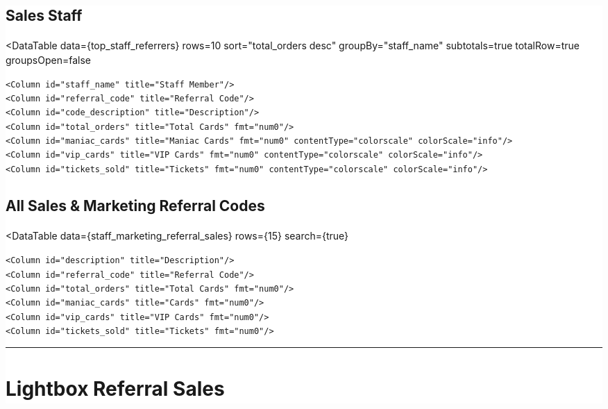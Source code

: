 ## Sales Staff

<DataTable 
    data={top_staff_referrers}
    rows=10
    sort="total_orders desc"
    groupBy="staff_name"
    subtotals=true
    totalRow=true
    groupsOpen=false
>
    <Column id="staff_name" title="Staff Member"/>
    <Column id="referral_code" title="Referral Code"/>
    <Column id="code_description" title="Description"/>
    <Column id="total_orders" title="Total Cards" fmt="num0"/>
    <Column id="maniac_cards" title="Maniac Cards" fmt="num0" contentType="colorscale" colorScale="info"/>
    <Column id="vip_cards" title="VIP Cards" fmt="num0" contentType="colorscale" colorScale="info"/>
    <Column id="tickets_sold" title="Tickets" fmt="num0" contentType="colorscale" colorScale="info"/>
</DataTable>

## All Sales & Marketing Referral Codes

<DataTable 
    data={staff_marketing_referral_sales}
    rows={15}
    search={true}
>
    <Column id="description" title="Description"/>
    <Column id="referral_code" title="Referral Code"/>
    <Column id="total_orders" title="Total Cards" fmt="num0"/>
    <Column id="maniac_cards" title="Cards" fmt="num0"/>
    <Column id="vip_cards" title="VIP Cards" fmt="num0"/>
    <Column id="tickets_sold" title="Tickets" fmt="num0"/>
</DataTable>

---

# Lightbox Referral Sales

<div class="flex flex-row w-full md:w-3/4 justify-between">

<BigValue 
    data={lightbox_summary}
    value="total_referral_codes"
    title="Total Lightbox Codes"
    fmt="num0"
/>

<BigValue 
    data={lightbox_summary}
    value="total_orders"
    title="Total Orders"
    fmt="num0"
/>
